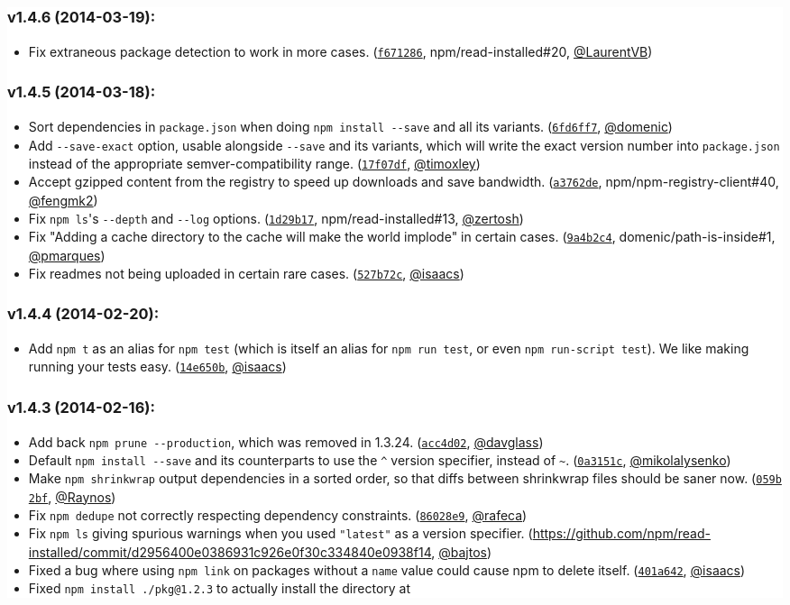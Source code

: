 ### v1.4.6 (2014-03-19):

* Fix extraneous package detection to work in more cases.
  ([`f671286`](https://github.com/npm/npm/commit/f671286), npm/read-installed#20,
  [@LaurentVB](https://github.com/LaurentVB))

### v1.4.5 (2014-03-18):

* Sort dependencies in `package.json` when doing `npm install --save` and all
  its variants.
  ([`6fd6ff7`](https://github.com/npm/npm/commit/6fd6ff7e536ea6acd33037b1878d4eca1f931985),
  [@domenic](https://github.com/domenic))
* Add `--save-exact` option, usable alongside `--save` and its variants, which
  will write the exact version number into `package.json` instead of the
  appropriate semver-compatibility range.
  ([`17f07df`](https://github.com/npm/npm/commit/17f07df8ad8e594304c2445bf7489cb53346f2c5),
  [@timoxley](https://github.com/timoxley))
* Accept gzipped content from the registry to speed up downloads and save
  bandwidth.
  ([`a3762de`](https://github.com/npm/npm/commit/a3762de843b842be8fa0ab57cdcd6b164f145942),
  npm/npm-registry-client#40, [@fengmk2](https://github.com/fengmk2))
* Fix `npm ls`'s `--depth` and `--log` options.
  ([`1d29b17`](https://github.com/npm/npm/commit/1d29b17f5193d52a5c4faa412a95313dcf41ed91),
  npm/read-installed#13, [@zertosh](https://github.com/zertosh))
* Fix "Adding a cache directory to the cache will make the world implode" in
  certain cases.
  ([`9a4b2c4`](https://github.com/npm/npm/commit/9a4b2c4667c2b1e0054e3d5611ab86acb1760834),
  domenic/path-is-inside#1, [@pmarques](https://github.com/pmarques))
* Fix readmes not being uploaded in certain rare cases.
  ([`527b72c`](https://github.com/npm/npm/commit/527b72cca6c55762b51e592c48a9f28cc7e2ff8b),
  [@isaacs](https://github.com/isaacs))

### v1.4.4 (2014-02-20):

* Add `npm t` as an alias for `npm test` (which is itself an alias for `npm run
  test`, or even `npm run-script test`). We like making running your tests
  easy. ([`14e650b`](https://github.com/npm/npm/commit/14e650bce0bfebba10094c961ac104a61417a5de), [@isaacs](https://github.com/isaacs))

### v1.4.3 (2014-02-16):

* Add back `npm prune --production`, which was removed in 1.3.24.
  ([`acc4d02`](https://github.com/npm/npm/commit/acc4d023c57d07704b20a0955e4bf10ee91bdc83),
  [@davglass](https://github.com/davglass))
* Default `npm install --save` and its counterparts to use the `^` version
  specifier, instead of `~`.
  ([`0a3151c`](https://github.com/npm/npm/commit/0a3151c9cbeb50c1c65895685c2eabdc7e2608dc),
  [@mikolalysenko](https://github.com/mikolalysenko))
* Make `npm shrinkwrap` output dependencies in a sorted order, so that diffs
  between shrinkwrap files should be saner now.
  ([`059b2bf`](https://github.com/npm/npm/commit/059b2bfd06ae775205a37257dca80142596a0113),
  [@Raynos](https://github.com/Raynos))
* Fix `npm dedupe` not correctly respecting dependency constraints.
  ([`86028e9`](https://github.com/npm/npm/commit/86028e9fd8524d5e520ce01ba2ebab5a030103fc),
  [@rafeca](https://github.com/rafeca))
* Fix `npm ls` giving spurious warnings when you used `"latest"` as a version
  specifier.
  (https://github.com/npm/read-installed/commit/d2956400e0386931c926e0f30c334840e0938f14,
  [@bajtos](https://github.com/bajtos))
* Fixed a bug where using `npm link` on packages without a `name` value could
  cause npm to delete itself.
  ([`401a642`](https://github.com/npm/npm/commit/401a64286aa6665a94d1d2f13604f7014c5fce87),
  [@isaacs](https://github.com/isaacs))
* Fixed `npm install ./pkg@1.2.3` to actually install the directory at